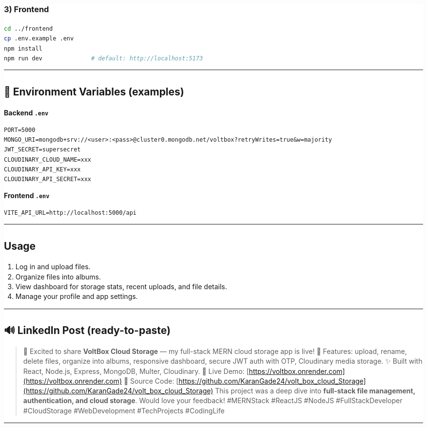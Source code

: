 ### 3) Frontend

```bash
cd ../frontend
cp .env.example .env
npm install
npm run dev              # default: http://localhost:5173
```

---

## 🔑 Environment Variables (examples)

**Backend `.env`**

```env
PORT=5000
MONGO_URI=mongodb+srv://<user>:<pass>@cluster0.mongodb.net/voltbox?retryWrites=true&w=majority
JWT_SECRET=supersecret
CLOUDINARY_CLOUD_NAME=xxx
CLOUDINARY_API_KEY=xxx
CLOUDINARY_API_SECRET=xxx
```

**Frontend `.env`**

```env
VITE_API_URL=http://localhost:5000/api
```

---

## Usage

1. Log in and upload files.
2. Organize files into albums.
3. View dashboard for storage stats, recent uploads, and file details.
4. Manage your profile and app settings.

---

## 🔊 LinkedIn Post (ready-to-paste)

> 🚀 Excited to share **VoltBox Cloud Storage** — my full-stack MERN cloud storage app is live!
> 💾 Features: upload, rename, delete files, organize into albums, responsive dashboard, secure JWT auth with OTP, Cloudinary media storage.
> ✨ Built with React, Node.js, Express, MongoDB, Multer, Cloudinary.
> 🔗 Live Demo: [https://voltbox.onrender.com](https://voltbox.onrender.com)
> 🔗 Source Code: [https://github.com/KaranGade24/volt_box_cloud_Storage](https://github.com/KaranGade24/volt_box_cloud_Storage)
> This project was a deep dive into **full-stack file management, authentication, and cloud storage**. Would love your feedback!
> \#MERNStack #ReactJS #NodeJS #FullStackDeveloper #CloudStorage #WebDevelopment #TechProjects #CodingLife

---

